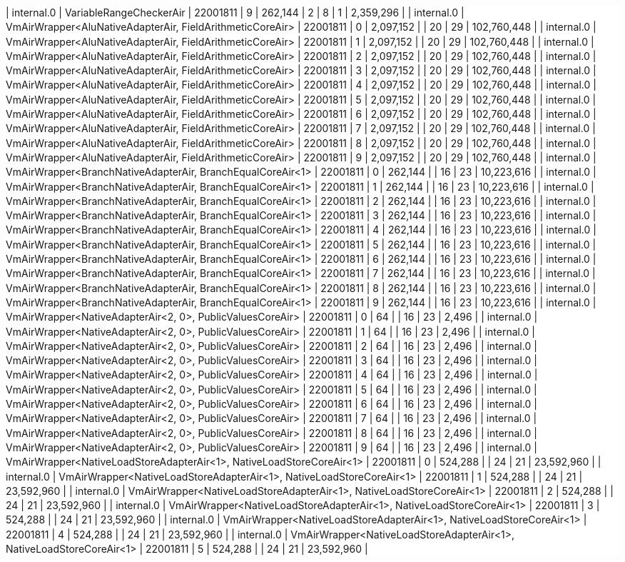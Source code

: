 | internal.0 | VariableRangeCheckerAir | 22001811 | 9 | 262,144 | 2 | 8 | 1 | 2,359,296 | 
| internal.0 | VmAirWrapper<AluNativeAdapterAir, FieldArithmeticCoreAir> | 22001811 | 0 | 2,097,152 |  | 20 | 29 | 102,760,448 | 
| internal.0 | VmAirWrapper<AluNativeAdapterAir, FieldArithmeticCoreAir> | 22001811 | 1 | 2,097,152 |  | 20 | 29 | 102,760,448 | 
| internal.0 | VmAirWrapper<AluNativeAdapterAir, FieldArithmeticCoreAir> | 22001811 | 2 | 2,097,152 |  | 20 | 29 | 102,760,448 | 
| internal.0 | VmAirWrapper<AluNativeAdapterAir, FieldArithmeticCoreAir> | 22001811 | 3 | 2,097,152 |  | 20 | 29 | 102,760,448 | 
| internal.0 | VmAirWrapper<AluNativeAdapterAir, FieldArithmeticCoreAir> | 22001811 | 4 | 2,097,152 |  | 20 | 29 | 102,760,448 | 
| internal.0 | VmAirWrapper<AluNativeAdapterAir, FieldArithmeticCoreAir> | 22001811 | 5 | 2,097,152 |  | 20 | 29 | 102,760,448 | 
| internal.0 | VmAirWrapper<AluNativeAdapterAir, FieldArithmeticCoreAir> | 22001811 | 6 | 2,097,152 |  | 20 | 29 | 102,760,448 | 
| internal.0 | VmAirWrapper<AluNativeAdapterAir, FieldArithmeticCoreAir> | 22001811 | 7 | 2,097,152 |  | 20 | 29 | 102,760,448 | 
| internal.0 | VmAirWrapper<AluNativeAdapterAir, FieldArithmeticCoreAir> | 22001811 | 8 | 2,097,152 |  | 20 | 29 | 102,760,448 | 
| internal.0 | VmAirWrapper<AluNativeAdapterAir, FieldArithmeticCoreAir> | 22001811 | 9 | 2,097,152 |  | 20 | 29 | 102,760,448 | 
| internal.0 | VmAirWrapper<BranchNativeAdapterAir, BranchEqualCoreAir<1> | 22001811 | 0 | 262,144 |  | 16 | 23 | 10,223,616 | 
| internal.0 | VmAirWrapper<BranchNativeAdapterAir, BranchEqualCoreAir<1> | 22001811 | 1 | 262,144 |  | 16 | 23 | 10,223,616 | 
| internal.0 | VmAirWrapper<BranchNativeAdapterAir, BranchEqualCoreAir<1> | 22001811 | 2 | 262,144 |  | 16 | 23 | 10,223,616 | 
| internal.0 | VmAirWrapper<BranchNativeAdapterAir, BranchEqualCoreAir<1> | 22001811 | 3 | 262,144 |  | 16 | 23 | 10,223,616 | 
| internal.0 | VmAirWrapper<BranchNativeAdapterAir, BranchEqualCoreAir<1> | 22001811 | 4 | 262,144 |  | 16 | 23 | 10,223,616 | 
| internal.0 | VmAirWrapper<BranchNativeAdapterAir, BranchEqualCoreAir<1> | 22001811 | 5 | 262,144 |  | 16 | 23 | 10,223,616 | 
| internal.0 | VmAirWrapper<BranchNativeAdapterAir, BranchEqualCoreAir<1> | 22001811 | 6 | 262,144 |  | 16 | 23 | 10,223,616 | 
| internal.0 | VmAirWrapper<BranchNativeAdapterAir, BranchEqualCoreAir<1> | 22001811 | 7 | 262,144 |  | 16 | 23 | 10,223,616 | 
| internal.0 | VmAirWrapper<BranchNativeAdapterAir, BranchEqualCoreAir<1> | 22001811 | 8 | 262,144 |  | 16 | 23 | 10,223,616 | 
| internal.0 | VmAirWrapper<BranchNativeAdapterAir, BranchEqualCoreAir<1> | 22001811 | 9 | 262,144 |  | 16 | 23 | 10,223,616 | 
| internal.0 | VmAirWrapper<NativeAdapterAir<2, 0>, PublicValuesCoreAir> | 22001811 | 0 | 64 |  | 16 | 23 | 2,496 | 
| internal.0 | VmAirWrapper<NativeAdapterAir<2, 0>, PublicValuesCoreAir> | 22001811 | 1 | 64 |  | 16 | 23 | 2,496 | 
| internal.0 | VmAirWrapper<NativeAdapterAir<2, 0>, PublicValuesCoreAir> | 22001811 | 2 | 64 |  | 16 | 23 | 2,496 | 
| internal.0 | VmAirWrapper<NativeAdapterAir<2, 0>, PublicValuesCoreAir> | 22001811 | 3 | 64 |  | 16 | 23 | 2,496 | 
| internal.0 | VmAirWrapper<NativeAdapterAir<2, 0>, PublicValuesCoreAir> | 22001811 | 4 | 64 |  | 16 | 23 | 2,496 | 
| internal.0 | VmAirWrapper<NativeAdapterAir<2, 0>, PublicValuesCoreAir> | 22001811 | 5 | 64 |  | 16 | 23 | 2,496 | 
| internal.0 | VmAirWrapper<NativeAdapterAir<2, 0>, PublicValuesCoreAir> | 22001811 | 6 | 64 |  | 16 | 23 | 2,496 | 
| internal.0 | VmAirWrapper<NativeAdapterAir<2, 0>, PublicValuesCoreAir> | 22001811 | 7 | 64 |  | 16 | 23 | 2,496 | 
| internal.0 | VmAirWrapper<NativeAdapterAir<2, 0>, PublicValuesCoreAir> | 22001811 | 8 | 64 |  | 16 | 23 | 2,496 | 
| internal.0 | VmAirWrapper<NativeAdapterAir<2, 0>, PublicValuesCoreAir> | 22001811 | 9 | 64 |  | 16 | 23 | 2,496 | 
| internal.0 | VmAirWrapper<NativeLoadStoreAdapterAir<1>, NativeLoadStoreCoreAir<1> | 22001811 | 0 | 524,288 |  | 24 | 21 | 23,592,960 | 
| internal.0 | VmAirWrapper<NativeLoadStoreAdapterAir<1>, NativeLoadStoreCoreAir<1> | 22001811 | 1 | 524,288 |  | 24 | 21 | 23,592,960 | 
| internal.0 | VmAirWrapper<NativeLoadStoreAdapterAir<1>, NativeLoadStoreCoreAir<1> | 22001811 | 2 | 524,288 |  | 24 | 21 | 23,592,960 | 
| internal.0 | VmAirWrapper<NativeLoadStoreAdapterAir<1>, NativeLoadStoreCoreAir<1> | 22001811 | 3 | 524,288 |  | 24 | 21 | 23,592,960 | 
| internal.0 | VmAirWrapper<NativeLoadStoreAdapterAir<1>, NativeLoadStoreCoreAir<1> | 22001811 | 4 | 524,288 |  | 24 | 21 | 23,592,960 | 
| internal.0 | VmAirWrapper<NativeLoadStoreAdapterAir<1>, NativeLoadStoreCoreAir<1> | 22001811 | 5 | 524,288 |  | 24 | 21 | 23,592,960 | 